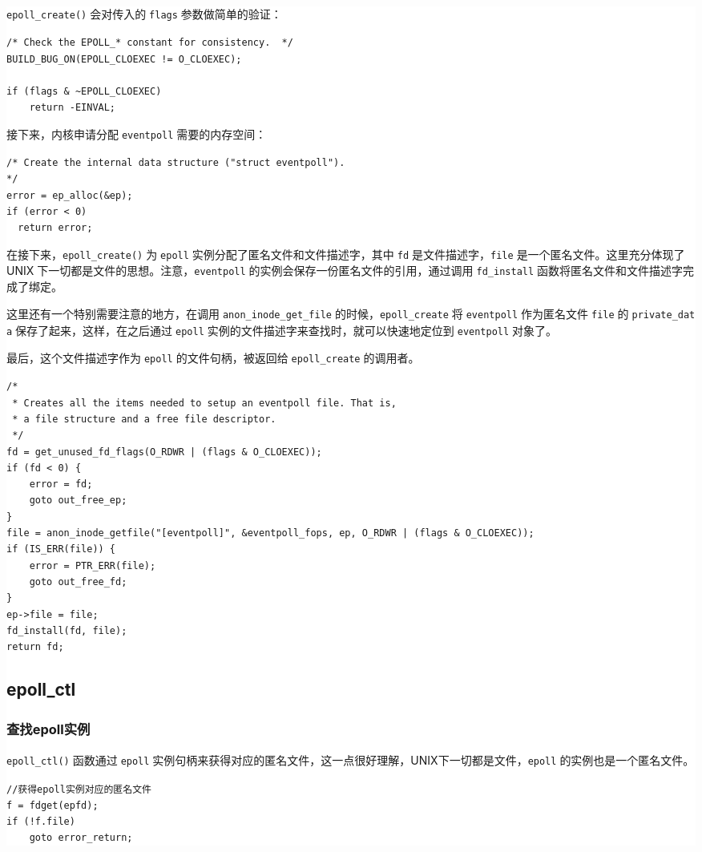 `epoll_create()` 会对传入的 `flags` 参数做简单的验证：

```
/* Check the EPOLL_* constant for consistency.  */
BUILD_BUG_ON(EPOLL_CLOEXEC != O_CLOEXEC);

if (flags & ~EPOLL_CLOEXEC)
    return -EINVAL;
```

接下来，内核申请分配 `eventpoll` 需要的内存空间：

```
/* Create the internal data structure ("struct eventpoll").
*/
error = ep_alloc(&ep);
if (error < 0)
  return error;
```

在接下来，`epoll_create()` 为 `epoll` 实例分配了匿名文件和文件描述字，其中 `fd` 是文件描述字，`file` 是一个匿名文件。这里充分体现了 UNIX 下一切都是文件的思想。注意，`eventpoll` 的实例会保存一份匿名文件的引用，通过调用 `fd_install` 函数将匿名文件和文件描述字完成了绑定。

这里还有一个特别需要注意的地方，在调用 `anon_inode_get_file` 的时候，`epoll_create` 将 `eventpoll` 作为匿名文件 `file` 的 `private_data` 保存了起来，这样，在之后通过 `epoll` 实例的文件描述字来查找时，就可以快速地定位到 `eventpoll` 对象了。

最后，这个文件描述字作为 `epoll` 的文件句柄，被返回给 `epoll_create` 的调用者。

```
/*
 * Creates all the items needed to setup an eventpoll file. That is,
 * a file structure and a free file descriptor.
 */
fd = get_unused_fd_flags(O_RDWR | (flags & O_CLOEXEC));
if (fd < 0) {
    error = fd;
    goto out_free_ep;
}
file = anon_inode_getfile("[eventpoll]", &eventpoll_fops, ep, O_RDWR | (flags & O_CLOEXEC));
if (IS_ERR(file)) {
    error = PTR_ERR(file);
    goto out_free_fd;
}
ep->file = file;
fd_install(fd, file);
return fd;
```

## epoll_ctl

### 查找epoll实例

`epoll_ctl()` 函数通过 `epoll` 实例句柄来获得对应的匿名文件，这一点很好理解，UNIX下一切都是文件，`epoll` 的实例也是一个匿名文件。

```
//获得epoll实例对应的匿名文件
f = fdget(epfd);
if (!f.file)
    goto error_return;
```
